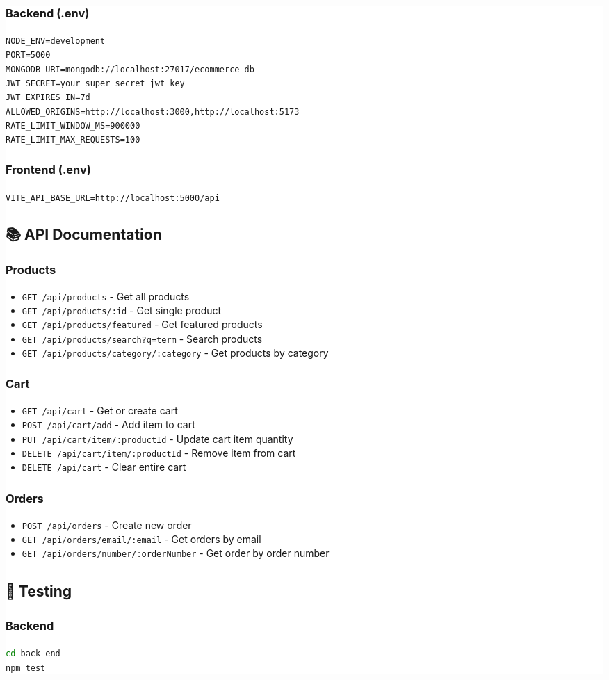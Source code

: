 ### Backend (.env)

```env
NODE_ENV=development
PORT=5000
MONGODB_URI=mongodb://localhost:27017/ecommerce_db
JWT_SECRET=your_super_secret_jwt_key
JWT_EXPIRES_IN=7d
ALLOWED_ORIGINS=http://localhost:3000,http://localhost:5173
RATE_LIMIT_WINDOW_MS=900000
RATE_LIMIT_MAX_REQUESTS=100
```

### Frontend (.env)

```env
VITE_API_BASE_URL=http://localhost:5000/api
```

## 📚 API Documentation

### Products

-   `GET /api/products` - Get all products
-   `GET /api/products/:id` - Get single product
-   `GET /api/products/featured` - Get featured products
-   `GET /api/products/search?q=term` - Search products
-   `GET /api/products/category/:category` - Get products by category

### Cart

-   `GET /api/cart` - Get or create cart
-   `POST /api/cart/add` - Add item to cart
-   `PUT /api/cart/item/:productId` - Update cart item quantity
-   `DELETE /api/cart/item/:productId` - Remove item from cart
-   `DELETE /api/cart` - Clear entire cart

### Orders

-   `POST /api/orders` - Create new order
-   `GET /api/orders/email/:email` - Get orders by email
-   `GET /api/orders/number/:orderNumber` - Get order by order number

## 🧪 Testing

### Backend

```bash
cd back-end
npm test
```
